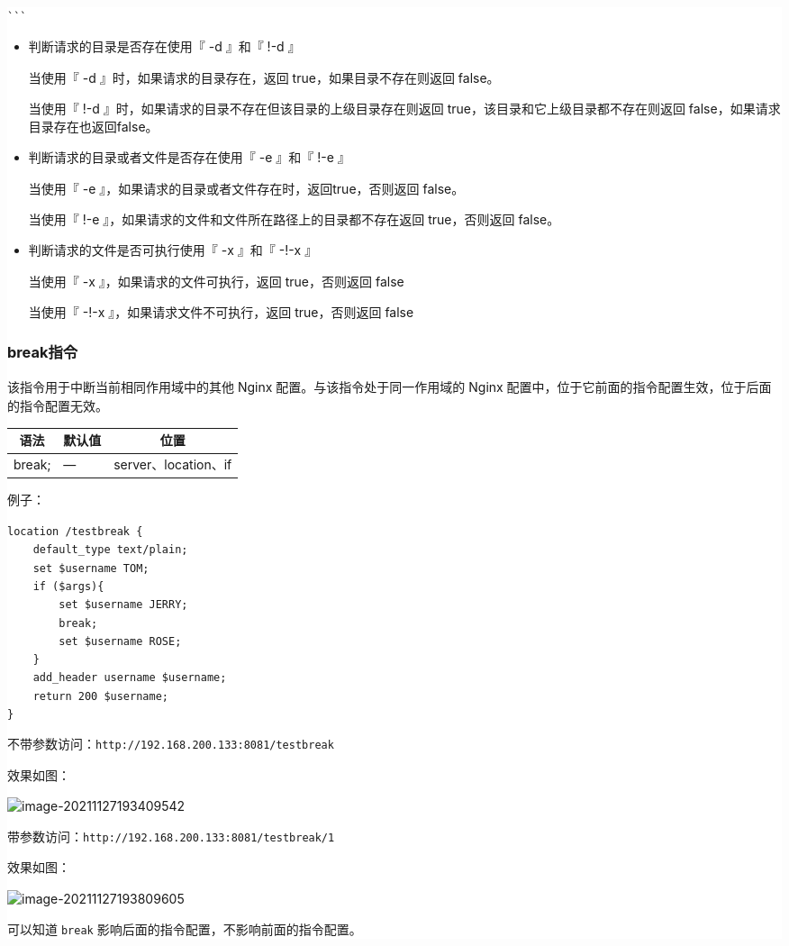     ```

- 判断请求的目录是否存在使用『 -d 』和『 !-d 』

    当使用『 -d 』时，如果请求的目录存在，返回 true，如果目录不存在则返回 false。

    当使用『 !-d 』时，如果请求的目录不存在但该目录的上级目录存在则返回 true，该目录和它上级目录都不存在则返回 false，如果请求目录存在也返回false。

- 判断请求的目录或者文件是否存在使用『 -e 』和『 !-e 』

    当使用『 -e 』，如果请求的目录或者文件存在时，返回true，否则返回 false。

    当使用『 !-e 』，如果请求的文件和文件所在路径上的目录都不存在返回 true，否则返回 false。

- 判断请求的文件是否可执行使用『 -x 』和『 -!-x 』

    当使用『 -x 』，如果请求的文件可执行，返回 true，否则返回 false

    当使用『 -!-x 』，如果请求文件不可执行，返回 true，否则返回 false

### break指令

该指令用于中断当前相同作用域中的其他 Nginx 配置。与该指令处于同一作用域的 Nginx 配置中，位于它前面的指令配置生效，位于后面的指令配置无效。

| 语法   | 默认值 | 位置                 |
| ------ | ------ | -------------------- |
| break; | —      | server、location、if |

例子：

```nginx
location /testbreak {
    default_type text/plain;
    set $username TOM;
	if ($args){
		set $username JERRY;
		break;
		set $username ROSE;
	}
    add_header username $username;
    return 200 $username;
}
```

不带参数访问：`http://192.168.200.133:8081/testbreak`

效果如图：

![image-20211127193409542](https://gcore.jsdelivr.net/gh/Kele-Bingtang/static/img/Nginx/20211127193411.png)

带参数访问：`http://192.168.200.133:8081/testbreak/1`

效果如图：

![image-20211127193809605](https://gcore.jsdelivr.net/gh/Kele-Bingtang/static/img/Nginx/20211127193810.png)



可以知道 `break` 影响后面的指令配置，不影响前面的指令配置。
